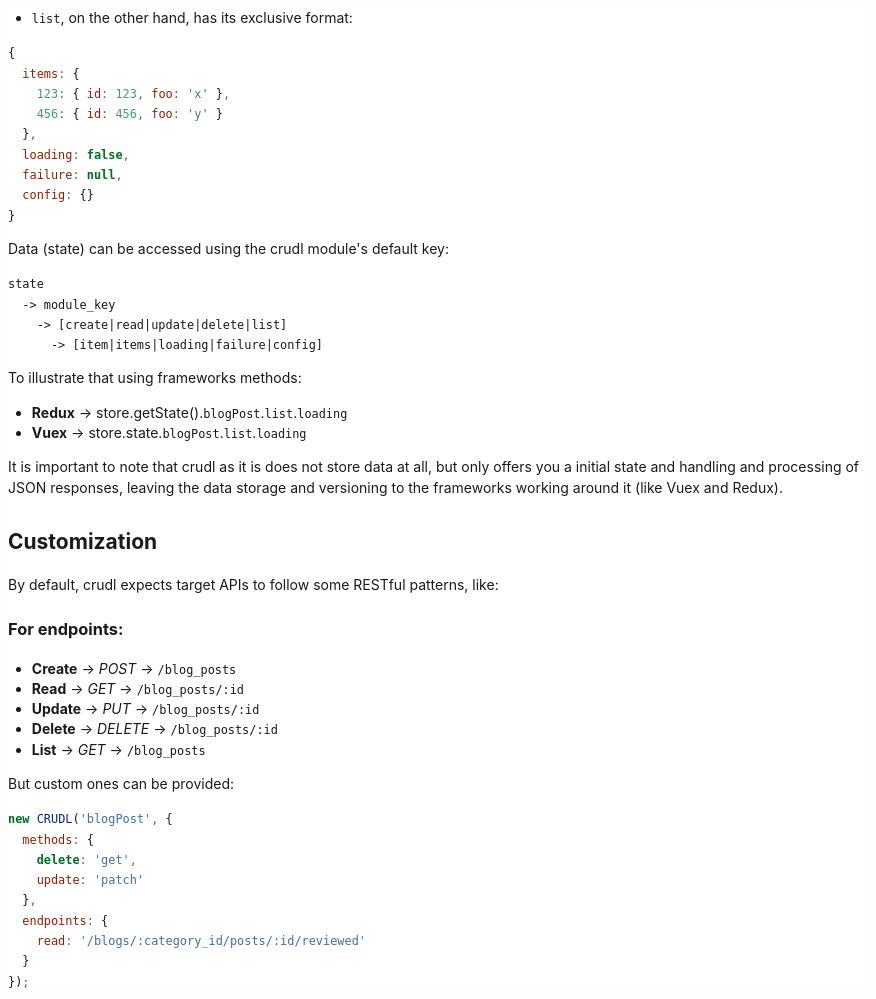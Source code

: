 - `list`, on the other hand, has its exclusive format:

```js
{
  items: {
    123: { id: 123, foo: 'x' },
    456: { id: 456, foo: 'y' }
  },
  loading: false,
  failure: null,
  config: {}
}
```

Data (state) can be accessed using the crudl module's default key:

```
state
  -> module_key
    -> [create|read|update|delete|list]
      -> [item|items|loading|failure|config]
```

To illustrate that using frameworks methods:

- **Redux** -> store.getState().`blogPost`.`list`.`loading`
- **Vuex** -> store.state.`blogPost`.`list`.`loading`

It is important to note that crudl as it is does not store data at all, but only offers you a initial state and handling and processing of JSON responses, leaving the data storage and versioning to the frameworks working around it (like Vuex and Redux).

## Customization

By default, crudl expects target APIs to follow some RESTful patterns, like:

### For endpoints:

- **Create** -> *POST* -> `/blog_posts`
- **Read** -> *GET* -> `/blog_posts/:id`
- **Update** -> *PUT* -> `/blog_posts/:id`
- **Delete** -> *DELETE* -> `/blog_posts/:id`
- **List** -> *GET* -> `/blog_posts`

But custom ones can be provided:

```js
new CRUDL('blogPost', {
  methods: {
    delete: 'get',
    update: 'patch'
  },
  endpoints: {
    read: '/blogs/:category_id/posts/:id/reviewed'
  }
});
```


[npm-image]: https://img.shields.io/npm/v/@crudl/core.svg
[npm-url]: https://npmjs.org/package/@crudl/core